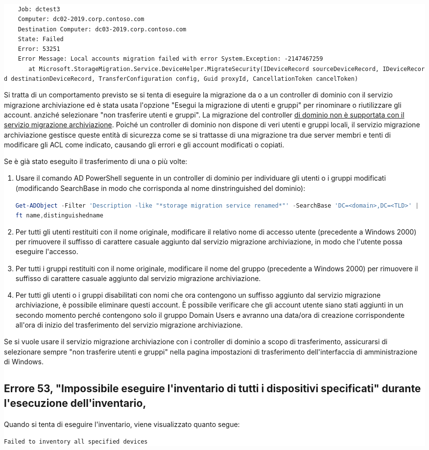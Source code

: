         Job: dctest3
        Computer: dc02-2019.corp.contoso.com
        Destination Computer: dc03-2019.corp.contoso.com
        State: Failed
        Error: 53251
        Error Message: Local accounts migration failed with error System.Exception: -2147467259
           at Microsoft.StorageMigration.Service.DeviceHelper.MigrateSecurity(IDeviceRecord sourceDeviceRecord, IDeviceRecord destinationDeviceRecord, TransferConfiguration config, Guid proxyId, CancellationToken cancelToken)

Si tratta di un comportamento previsto se si tenta di eseguire la migrazione da o a un controller di dominio con il servizio migrazione archiviazione ed è stata usata l'opzione "Esegui la migrazione di utenti e gruppi" per rinominare o riutilizzare gli account. anziché selezionare "non trasferire utenti e gruppi". La migrazione del controller [di dominio non è supportata con il servizio migrazione archiviazione](faq.md). Poiché un controller di dominio non dispone di veri utenti e gruppi locali, il servizio migrazione archiviazione gestisce queste entità di sicurezza come se si trattasse di una migrazione tra due server membri e tenti di modificare gli ACL come indicato, causando gli errori e gli account modificati o copiati. 

Se è già stato eseguito il trasferimento di una o più volte:

 1. Usare il comando AD PowerShell seguente in un controller di dominio per individuare gli utenti o i gruppi modificati (modificando SearchBase in modo che corrisponda al nome dinstringuished del dominio): 

    ```PowerShell
    Get-ADObject -Filter 'Description -like "*storage migration service renamed*"' -SearchBase 'DC=<domain>,DC=<TLD>' | ft name,distinguishedname
    ```
   
 2. Per tutti gli utenti restituiti con il nome originale, modificare il relativo nome di accesso utente (precedente a Windows 2000) per rimuovere il suffisso di carattere casuale aggiunto dal servizio migrazione archiviazione, in modo che l'utente possa eseguire l'accesso.
 3. Per tutti i gruppi restituiti con il nome originale, modificare il nome del gruppo (precedente a Windows 2000) per rimuovere il suffisso di carattere casuale aggiunto dal servizio migrazione archiviazione.
 4. Per tutti gli utenti o i gruppi disabilitati con nomi che ora contengono un suffisso aggiunto dal servizio migrazione archiviazione, è possibile eliminare questi account. È possibile verificare che gli account utente siano stati aggiunti in un secondo momento perché contengono solo il gruppo Domain Users e avranno una data/ora di creazione corrispondente all'ora di inizio del trasferimento del servizio migrazione archiviazione.
 
 Se si vuole usare il servizio migrazione archiviazione con i controller di dominio a scopo di trasferimento, assicurarsi di selezionare sempre "non trasferire utenti e gruppi" nella pagina impostazioni di trasferimento dell'interfaccia di amministrazione di Windows.
 
 ## <a name="error-53-failed-to-inventory-all-specified-devices-when-running-inventory"></a>Errore 53, "Impossibile eseguire l'inventario di tutti i dispositivi specificati" durante l'esecuzione dell'inventario, 

Quando si tenta di eseguire l'inventario, viene visualizzato quanto segue:

    Failed to inventory all specified devices 
    